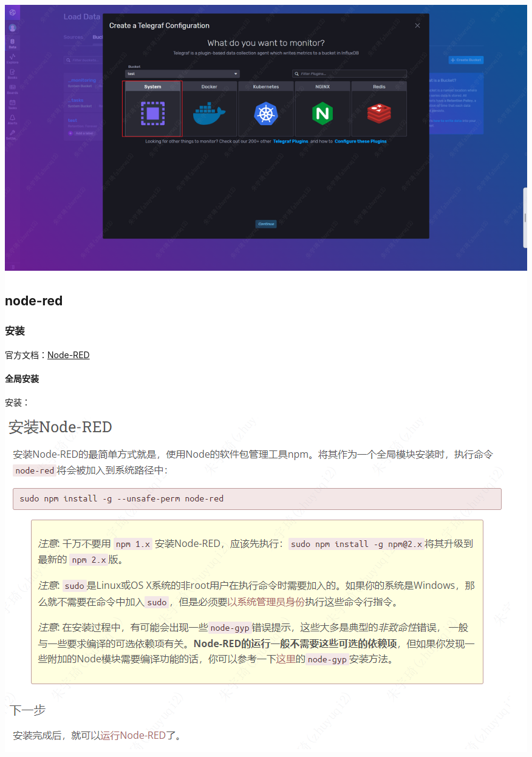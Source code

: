 ![](attachments/2023-05-23-2.png)

## node-red

### 安装

官方文档：[Node-RED](https://nodered.17coding.net/)

#### 全局安装

安装：

![](attachments/2023-07-08.png)
